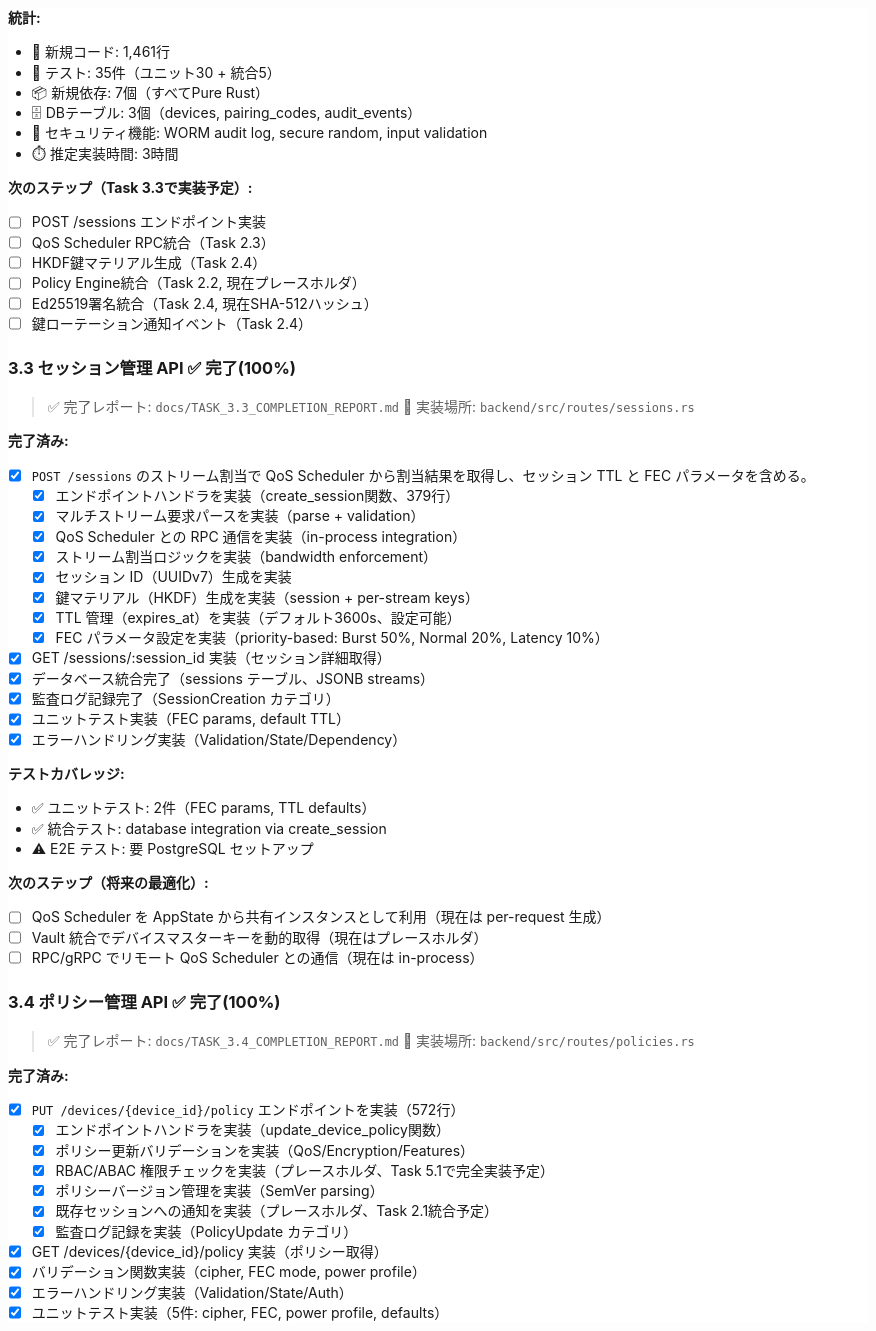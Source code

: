 **統計:**
- 📝 新規コード: 1,461行
- 🧪 テスト: 35件（ユニット30 + 統合5）
- 📦 新規依存: 7個（すべてPure Rust）
- 🗄️ DBテーブル: 3個（devices, pairing_codes, audit_events）
- 🔐 セキュリティ機能: WORM audit log, secure random, input validation
- ⏱️ 推定実装時間: 3時間

**次のステップ（Task 3.3で実装予定）:**
- [ ] POST /sessions エンドポイント実装
- [ ] QoS Scheduler RPC統合（Task 2.3）
- [ ] HKDF鍵マテリアル生成（Task 2.4）
- [ ] Policy Engine統合（Task 2.2, 現在プレースホルダ）
- [ ] Ed25519署名統合（Task 2.4, 現在SHA-512ハッシュ）
- [ ] 鍵ローテーション通知イベント（Task 2.4）

### 3.3 セッション管理 API ✅ **完了(100%)**
> ✅ 完了レポート: `docs/TASK_3.3_COMPLETION_REPORT.md`
> 📂 実装場所: `backend/src/routes/sessions.rs`

**完了済み:**
- [x] `POST /sessions` のストリーム割当で QoS Scheduler から割当結果を取得し、セッション TTL と FEC パラメータを含める。
  - [x] エンドポイントハンドラを実装（create_session関数、379行）
  - [x] マルチストリーム要求パースを実装（parse + validation）
  - [x] QoS Scheduler との RPC 通信を実装（in-process integration）
  - [x] ストリーム割当ロジックを実装（bandwidth enforcement）
  - [x] セッション ID（UUIDv7）生成を実装
  - [x] 鍵マテリアル（HKDF）生成を実装（session + per-stream keys）
  - [x] TTL 管理（expires_at）を実装（デフォルト3600s、設定可能）
  - [x] FEC パラメータ設定を実装（priority-based: Burst 50%, Normal 20%, Latency 10%）
- [x] GET /sessions/:session_id 実装（セッション詳細取得）
- [x] データベース統合完了（sessions テーブル、JSONB streams）
- [x] 監査ログ記録完了（SessionCreation カテゴリ）
- [x] ユニットテスト実装（FEC params, default TTL）
- [x] エラーハンドリング実装（Validation/State/Dependency）

**テストカバレッジ:**
- ✅ ユニットテスト: 2件（FEC params, TTL defaults）
- ✅ 統合テスト: database integration via create_session
- ⚠️ E2E テスト: 要 PostgreSQL セットアップ

**次のステップ（将来の最適化）:**
- [ ] QoS Scheduler を AppState から共有インスタンスとして利用（現在は per-request 生成）
- [ ] Vault 統合でデバイスマスターキーを動的取得（現在はプレースホルダ）
- [ ] RPC/gRPC でリモート QoS Scheduler との通信（現在は in-process）

### 3.4 ポリシー管理 API ✅ **完了(100%)**
> ✅ 完了レポート: `docs/TASK_3.4_COMPLETION_REPORT.md`
> 📂 実装場所: `backend/src/routes/policies.rs`

**完了済み:**
- [x] `PUT /devices/{device_id}/policy` エンドポイントを実装（572行）
  - [x] エンドポイントハンドラを実装（update_device_policy関数）
  - [x] ポリシー更新バリデーションを実装（QoS/Encryption/Features）
  - [x] RBAC/ABAC 権限チェックを実装（プレースホルダ、Task 5.1で完全実装予定）
  - [x] ポリシーバージョン管理を実装（SemVer parsing）
  - [x] 既存セッションへの通知を実装（プレースホルダ、Task 2.1統合予定）
  - [x] 監査ログ記録を実装（PolicyUpdate カテゴリ）
- [x] GET /devices/{device_id}/policy 実装（ポリシー取得）
- [x] バリデーション関数実装（cipher, FEC mode, power profile）
- [x] エラーハンドリング実装（Validation/State/Auth）
- [x] ユニットテスト実装（5件: cipher, FEC, power profile, defaults）
